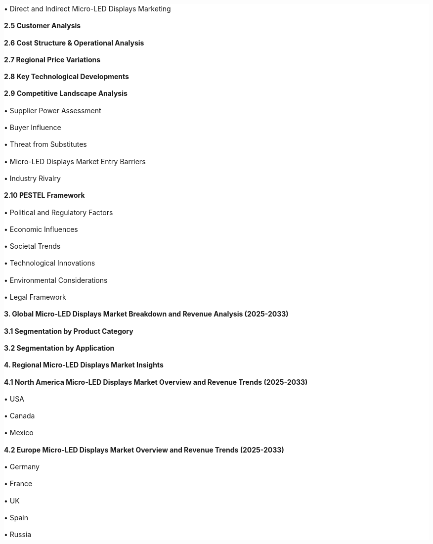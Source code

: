 • Direct and Indirect Micro-LED Displays Marketing

<strong>2.5 Customer Analysis</strong>

<strong>2.6 Cost Structure & Operational Analysis</strong>

<strong>2.7 Regional Price Variations</strong>

<strong>2.8 Key Technological Developments</strong>

<strong>2.9 Competitive Landscape Analysis</strong>

• Supplier Power Assessment

• Buyer Influence

• Threat from Substitutes

• Micro-LED Displays Market Entry Barriers

• Industry Rivalry

<strong>2.10 PESTEL Framework</strong>

• Political and Regulatory Factors

• Economic Influences

• Societal Trends

• Technological Innovations

• Environmental Considerations

• Legal Framework

<strong>3. Global Micro-LED Displays Market Breakdown and Revenue Analysis (2025-2033)</strong>

<strong>3.1 Segmentation by Product Category</strong>

<strong>3.2 Segmentation by Application</strong>

<strong>4. Regional Micro-LED Displays Market Insights</strong>

<strong>4.1 North America Micro-LED Displays Market Overview and Revenue Trends (2025-2033)</strong>

• USA

• Canada

• Mexico

<strong>4.2 Europe Micro-LED Displays Market Overview and Revenue Trends (2025-2033)</strong>

• Germany

• France

• UK

• Spain

• Russia
